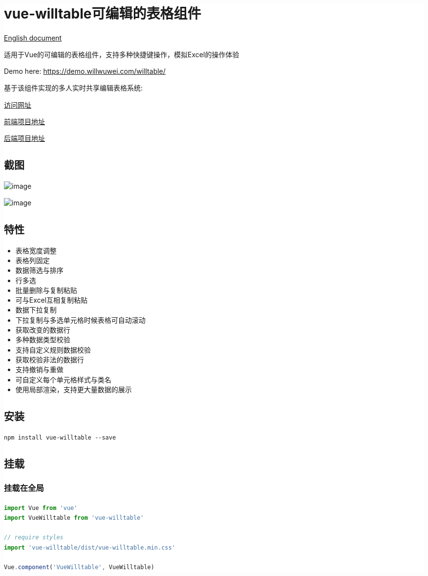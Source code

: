 # vue-willtable可编辑的表格组件

[English document](https://github.com/KevinMint55/vue-willtable/blob/dev/READNE-EN.md)

适用于Vue的可编辑的表格组件，支持多种快捷键操作，模拟Excel的操作体验

Demo here: https://demo.willwuwei.com/willtable/

基于该组件实现的多人实时共享编辑表格系统: 

[访问网址](https://castle.willwuwei.com)

[前端项目地址](https://github.com/KevinMint55/vue-castle)

[后端项目地址](https://github.com/KevinMint55/node-castle)

## 截图

![image](https://qiniu.willwuwei.com/willtable1.gif)

![image](https://qiniu.willwuwei.com/willtable2.gif)

## 特性

- 表格宽度调整
- 表格列固定
- 数据筛选与排序
- 行多选
- 批量删除与复制粘贴
- 可与Excel互相复制粘贴
- 数据下拉复制
- 下拉复制与多选单元格时候表格可自动滚动
- 获取改变的数据行
- 多种数据类型校验
- 支持自定义规则数据校验
- 获取校验非法的数据行
- 支持撤销与重做
- 可自定义每个单元格样式与类名
- 使用局部渲染，支持更大量数据的展示

## 安装

```
npm install vue-willtable --save
```

## 挂载

### 挂载在全局

``` javascript
import Vue from 'vue'
import VueWilltable from 'vue-willtable'

// require styles
import 'vue-willtable/dist/vue-willtable.min.css'

Vue.component('VueWilltable', VueWilltable)
```
